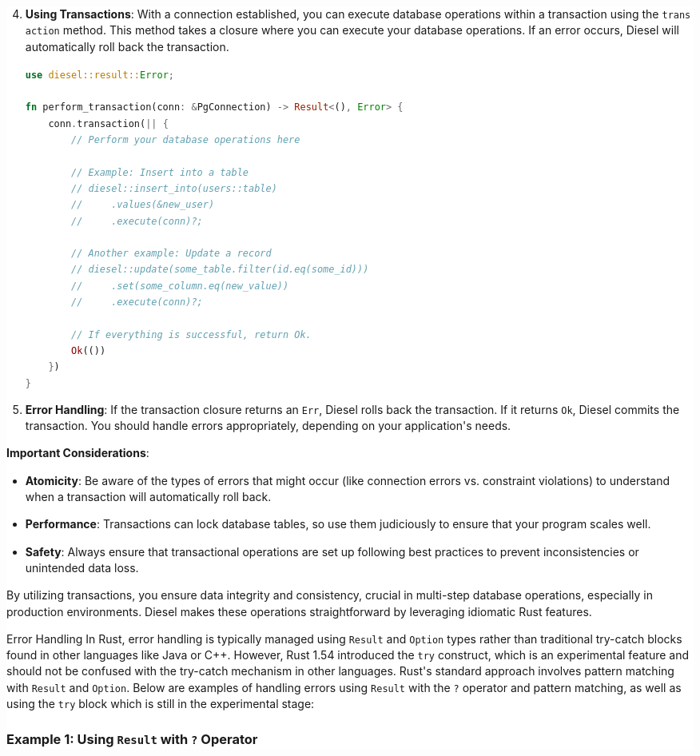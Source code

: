 4. **Using Transactions**: With a connection established, you can execute database operations within a transaction using the `transaction` method. This method takes a closure where you can execute your database operations. If an error occurs, Diesel will automatically roll back the transaction.

   ```rust
   use diesel::result::Error;

   fn perform_transaction(conn: &PgConnection) -> Result<(), Error> {
       conn.transaction(|| {
           // Perform your database operations here

           // Example: Insert into a table
           // diesel::insert_into(users::table)
           //     .values(&new_user)
           //     .execute(conn)?;

           // Another example: Update a record
           // diesel::update(some_table.filter(id.eq(some_id)))
           //     .set(some_column.eq(new_value))
           //     .execute(conn)?;

           // If everything is successful, return Ok.
           Ok(())
       })
   }
   ```

5. **Error Handling**: If the transaction closure returns an `Err`, Diesel rolls back the transaction. If it returns `Ok`, Diesel commits the transaction. You should handle errors appropriately, depending on your application's needs.

**Important Considerations**:

- **Atomicity**: Be aware of the types of errors that might occur (like connection errors vs. constraint violations) to understand when a transaction will automatically roll back.
  
- **Performance**: Transactions can lock database tables, so use them judiciously to ensure that your program scales well.
  
- **Safety**: Always ensure that transactional operations are set up following best practices to prevent inconsistencies or unintended data loss.

By utilizing transactions, you ensure data integrity and consistency, crucial in multi-step database operations, especially in production environments. Diesel makes these operations straightforward by leveraging idiomatic Rust features.

Error Handling
In Rust, error handling is typically managed using `Result` and `Option` types rather than traditional try-catch blocks found in other languages like Java or C++. However, Rust 1.54 introduced the `try` construct, which is an experimental feature and should not be confused with the try-catch mechanism in other languages. Rust's standard approach involves pattern matching with `Result` and `Option`. Below are examples of handling errors using `Result` with the `?` operator and pattern matching, as well as using the `try` block which is still in the experimental stage:

### Example 1: Using `Result` with `?` Operator
